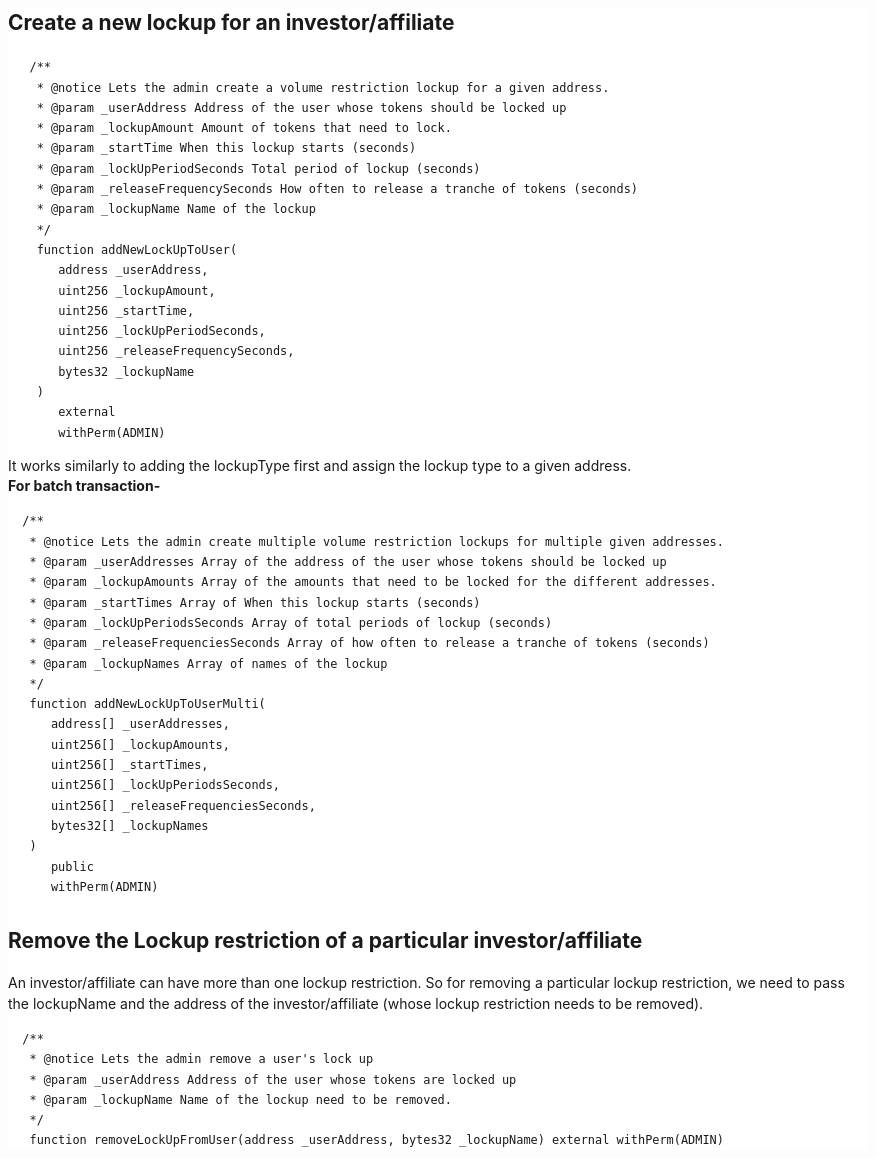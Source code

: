 ## Create a new lockup for an investor/affiliate

       /**
        * @notice Lets the admin create a volume restriction lockup for a given address.
        * @param _userAddress Address of the user whose tokens should be locked up
        * @param _lockupAmount Amount of tokens that need to lock.
        * @param _startTime When this lockup starts (seconds)
        * @param _lockUpPeriodSeconds Total period of lockup (seconds)
        * @param _releaseFrequencySeconds How often to release a tranche of tokens (seconds)
        * @param _lockupName Name of the lockup
        */
        function addNewLockUpToUser(
           address _userAddress,
           uint256 _lockupAmount,
           uint256 _startTime,
           uint256 _lockUpPeriodSeconds,
           uint256 _releaseFrequencySeconds,
           bytes32 _lockupName
        ) 
           external 
           withPerm(ADMIN)
It works similarly to adding the lockupType first and assign the lockup type to a given address.    
**For batch transaction-**

      /**
       * @notice Lets the admin create multiple volume restriction lockups for multiple given addresses.
       * @param _userAddresses Array of the address of the user whose tokens should be locked up
       * @param _lockupAmounts Array of the amounts that need to be locked for the different addresses.
       * @param _startTimes Array of When this lockup starts (seconds)
       * @param _lockUpPeriodsSeconds Array of total periods of lockup (seconds)
       * @param _releaseFrequenciesSeconds Array of how often to release a tranche of tokens (seconds)
       * @param _lockupNames Array of names of the lockup
       */
       function addNewLockUpToUserMulti(
          address[] _userAddresses,
          uint256[] _lockupAmounts,
          uint256[] _startTimes,
          uint256[] _lockUpPeriodsSeconds,
          uint256[] _releaseFrequenciesSeconds,
          bytes32[] _lockupNames
       ) 
          public
          withPerm(ADMIN)

## Remove the Lockup restriction of a particular investor/affiliate
An investor/affiliate can have more than one lockup restriction. So for removing a particular lockup restriction, we need to pass the lockupName and the address of the investor/affiliate (whose lockup restriction needs to be removed).    

      /**
       * @notice Lets the admin remove a user's lock up
       * @param _userAddress Address of the user whose tokens are locked up
       * @param _lockupName Name of the lockup need to be removed.
       */
       function removeLockUpFromUser(address _userAddress, bytes32 _lockupName) external withPerm(ADMIN)
